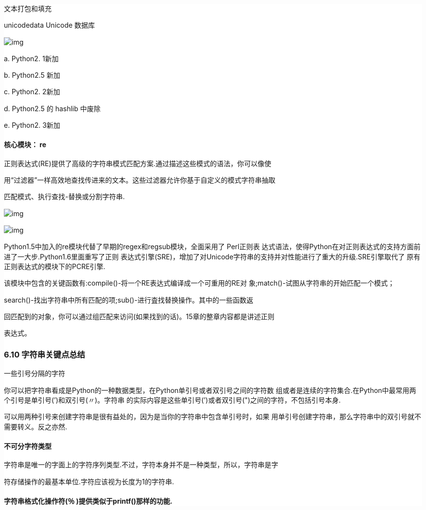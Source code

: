 文本打包和填充

unicodedata Unicode 数据库



![img](07Python38c3160b-556.jpg)



a.    Python2. 1新加

b.    Python2.5 新加

c.    Python2. 2新加

d.    Python2.5 的 hashlib 中废除

e.    Python2. 3新加

#### 核心模块： re

正则表达式(RE)提供了高级的字符串模式匹配方案.通过描述这些模式的语法，你可以像使

用“过滤器”一样高效地查找传进来的文本。这些过滤器允许你基于自定义的模式字符串抽取

匹配模式、执行查找-替换或分割字符串.

![img](07Python38c3160b-557.jpg)



![img](07Python38c3160b-558.jpg)



Python1.5中加入的re模块代替了早期的regex和regsub模块，全面采用了 Perl正则表 达式语法，使得Python在对正则表达式的支持方面前进了一大步.Python1.6里面重写了正则 表达式引擎(SRE)，增加了对Unicode字符串的支持并对性能进行了重大的升级.SRE引擎取代了 原有正则表达式的模块下的PCRE引擎.

该模块中包含的关键函数有:compile()-将一个RE表达式编译成一个可重用的RE对 象;match()-试图从字符串的开始匹配一个模式；

search()-找出字符串中所有匹配的项;sub()-进行査找替换操作。其中的一些函数返

回匹配到的对象，你可以通过组匹配来访问(如果找到的话)。15章的整章内容都是讲述正则

表达式。

### 6.10 字符串关键点总结

一些引号分隔的字符

你可以把字符串看成是Python的一种数据类型，在Python单引号或者双引号之间的字符数 组或者是连续的字符集合.在Python中最常用两个引号是单引号(’)和双引号(〃)。字符串 的实际内容是这些单引号(’)或者双引号(")之间的字符，不包括引号本身.

可以用两种引号来创建字符串是很有益处的，因为是当你的字符串中包含单引号时，如果 用单引号创建字符串，那么字符串中的双引号就不需要转义。反之亦然.

#### 不可分字符类型

字符串是唯一的字面上的字符序列类型.不过，字符本身并不是一种类型，所以，字符串是字

符存储操作的最基本单位.字符应该视为长度为1的字符串.

#### 字符串格式化操作符(％ )提供类似于printf()那样的功能.

